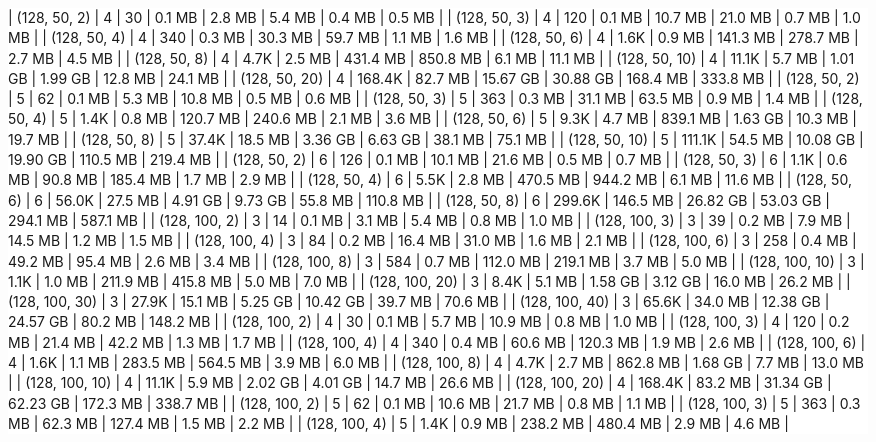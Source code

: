 | (128, 50, 2)    |       4 | 30         | 0.1 MB     | 2.8 MB          | 5.4 MB            | 0.4 MB        | 0.5 MB          |
| (128, 50, 3)    |       4 | 120        | 0.1 MB     | 10.7 MB         | 21.0 MB           | 0.7 MB        | 1.0 MB          |
| (128, 50, 4)    |       4 | 340        | 0.3 MB     | 30.3 MB         | 59.7 MB           | 1.1 MB        | 1.6 MB          |
| (128, 50, 6)    |       4 | 1.6K       | 0.9 MB     | 141.3 MB        | 278.7 MB          | 2.7 MB        | 4.5 MB          |
| (128, 50, 8)    |       4 | 4.7K       | 2.5 MB     | 431.4 MB        | 850.8 MB          | 6.1 MB        | 11.1 MB         |
| (128, 50, 10)   |       4 | 11.1K      | 5.7 MB     | 1.01 GB         | 1.99 GB           | 12.8 MB       | 24.1 MB         |
| (128, 50, 20)   |       4 | 168.4K     | 82.7 MB    | 15.67 GB        | 30.88 GB          | 168.4 MB      | 333.8 MB        |
| (128, 50, 2)    |       5 | 62         | 0.1 MB     | 5.3 MB          | 10.8 MB           | 0.5 MB        | 0.6 MB          |
| (128, 50, 3)    |       5 | 363        | 0.3 MB     | 31.1 MB         | 63.5 MB           | 0.9 MB        | 1.4 MB          |
| (128, 50, 4)    |       5 | 1.4K       | 0.8 MB     | 120.7 MB        | 240.6 MB          | 2.1 MB        | 3.6 MB          |
| (128, 50, 6)    |       5 | 9.3K       | 4.7 MB     | 839.1 MB        | 1.63 GB           | 10.3 MB       | 19.7 MB         |
| (128, 50, 8)    |       5 | 37.4K      | 18.5 MB    | 3.36 GB         | 6.63 GB           | 38.1 MB       | 75.1 MB         |
| (128, 50, 10)   |       5 | 111.1K     | 54.5 MB    | 10.08 GB        | 19.90 GB          | 110.5 MB      | 219.4 MB        |
| (128, 50, 2)    |       6 | 126        | 0.1 MB     | 10.1 MB         | 21.6 MB           | 0.5 MB        | 0.7 MB          |
| (128, 50, 3)    |       6 | 1.1K       | 0.6 MB     | 90.8 MB         | 185.4 MB          | 1.7 MB        | 2.9 MB          |
| (128, 50, 4)    |       6 | 5.5K       | 2.8 MB     | 470.5 MB        | 944.2 MB          | 6.1 MB        | 11.6 MB         |
| (128, 50, 6)    |       6 | 56.0K      | 27.5 MB    | 4.91 GB         | 9.73 GB           | 55.8 MB       | 110.8 MB        |
| (128, 50, 8)    |       6 | 299.6K     | 146.5 MB   | 26.82 GB        | 53.03 GB          | 294.1 MB      | 587.1 MB        |
| (128, 100, 2)   |       3 | 14         | 0.1 MB     | 3.1 MB          | 5.4 MB            | 0.8 MB        | 1.0 MB          |
| (128, 100, 3)   |       3 | 39         | 0.2 MB     | 7.9 MB          | 14.5 MB           | 1.2 MB        | 1.5 MB          |
| (128, 100, 4)   |       3 | 84         | 0.2 MB     | 16.4 MB         | 31.0 MB           | 1.6 MB        | 2.1 MB          |
| (128, 100, 6)   |       3 | 258        | 0.4 MB     | 49.2 MB         | 95.4 MB           | 2.6 MB        | 3.4 MB          |
| (128, 100, 8)   |       3 | 584        | 0.7 MB     | 112.0 MB        | 219.1 MB          | 3.7 MB        | 5.0 MB          |
| (128, 100, 10)  |       3 | 1.1K       | 1.0 MB     | 211.9 MB        | 415.8 MB          | 5.0 MB        | 7.0 MB          |
| (128, 100, 20)  |       3 | 8.4K       | 5.1 MB     | 1.58 GB         | 3.12 GB           | 16.0 MB       | 26.2 MB         |
| (128, 100, 30)  |       3 | 27.9K      | 15.1 MB    | 5.25 GB         | 10.42 GB          | 39.7 MB       | 70.6 MB         |
| (128, 100, 40)  |       3 | 65.6K      | 34.0 MB    | 12.38 GB        | 24.57 GB          | 80.2 MB       | 148.2 MB        |
| (128, 100, 2)   |       4 | 30         | 0.1 MB     | 5.7 MB          | 10.9 MB           | 0.8 MB        | 1.0 MB          |
| (128, 100, 3)   |       4 | 120        | 0.2 MB     | 21.4 MB         | 42.2 MB           | 1.3 MB        | 1.7 MB          |
| (128, 100, 4)   |       4 | 340        | 0.4 MB     | 60.6 MB         | 120.3 MB          | 1.9 MB        | 2.6 MB          |
| (128, 100, 6)   |       4 | 1.6K       | 1.1 MB     | 283.5 MB        | 564.5 MB          | 3.9 MB        | 6.0 MB          |
| (128, 100, 8)   |       4 | 4.7K       | 2.7 MB     | 862.8 MB        | 1.68 GB           | 7.7 MB        | 13.0 MB         |
| (128, 100, 10)  |       4 | 11.1K      | 5.9 MB     | 2.02 GB         | 4.01 GB           | 14.7 MB       | 26.6 MB         |
| (128, 100, 20)  |       4 | 168.4K     | 83.2 MB    | 31.34 GB        | 62.23 GB          | 172.3 MB      | 338.7 MB        |
| (128, 100, 2)   |       5 | 62         | 0.1 MB     | 10.6 MB         | 21.7 MB           | 0.8 MB        | 1.1 MB          |
| (128, 100, 3)   |       5 | 363        | 0.3 MB     | 62.3 MB         | 127.4 MB          | 1.5 MB        | 2.2 MB          |
| (128, 100, 4)   |       5 | 1.4K       | 0.9 MB     | 238.2 MB        | 480.4 MB          | 2.9 MB        | 4.6 MB          |